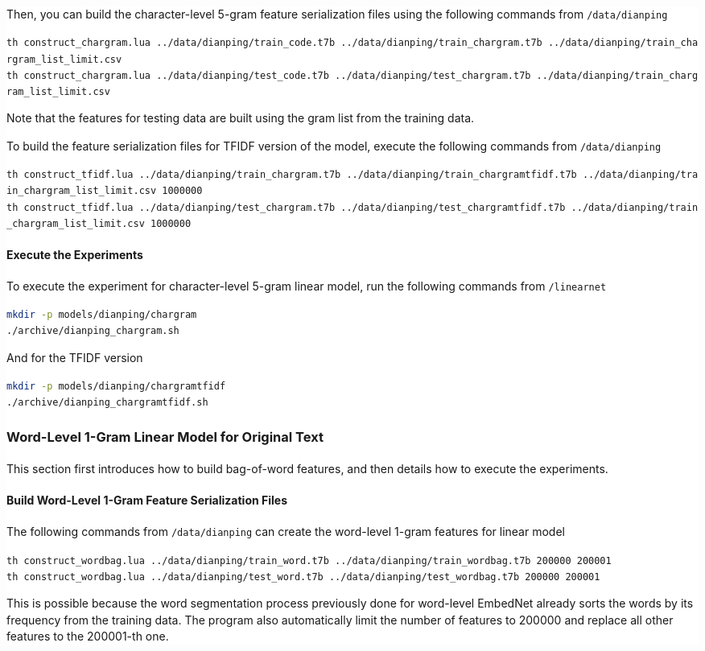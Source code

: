 Then, you can build the character-level 5-gram feature serialization files using the following commands from `/data/dianping`

```bash
th construct_chargram.lua ../data/dianping/train_code.t7b ../data/dianping/train_chargram.t7b ../data/dianping/train_chargram_list_limit.csv
th construct_chargram.lua ../data/dianping/test_code.t7b ../data/dianping/test_chargram.t7b ../data/dianping/train_chargram_list_limit.csv
```

Note that the features for testing data are built using the gram list from the training data.

To build the feature serialization files for TFIDF version of the model, execute the following commands from `/data/dianping`

```bash
th construct_tfidf.lua ../data/dianping/train_chargram.t7b ../data/dianping/train_chargramtfidf.t7b ../data/dianping/train_chargram_list_limit.csv 1000000
th construct_tfidf.lua ../data/dianping/test_chargram.t7b ../data/dianping/test_chargramtfidf.t7b ../data/dianping/train_chargram_list_limit.csv 1000000
```

#### Execute the Experiments

To execute the experiment for character-level 5-gram linear model, run the following commands from `/linearnet`

```bash
mkdir -p models/dianping/chargram
./archive/dianping_chargram.sh
```

And for the TFIDF version

```bash
mkdir -p models/dianping/chargramtfidf
./archive/dianping_chargramtfidf.sh
```

### Word-Level 1-Gram Linear Model for Original Text

This section first introduces how to build bag-of-word features, and then details how to execute the experiments.

#### Build Word-Level 1-Gram Feature Serialization Files

The following commands from `/data/dianping` can create the word-level 1-gram features for linear model

```bash
th construct_wordbag.lua ../data/dianping/train_word.t7b ../data/dianping/train_wordbag.t7b 200000 200001
th construct_wordbag.lua ../data/dianping/test_word.t7b ../data/dianping/test_wordbag.t7b 200000 200001
```

This is possible because the word segmentation process previously done for word-level EmbedNet already sorts the words by its frequency from the training data. The program also automatically limit the number of features to 200000 and replace all other features to the 200001-th one.
